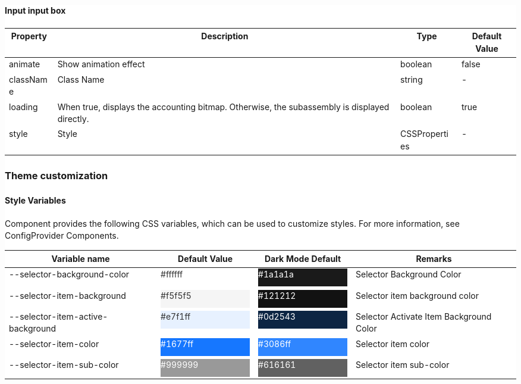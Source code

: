 #### Input input box

| Property      | Description                                         | Type          | Default Value |
| --------- | -------------------------------------------- | ------------- | ------ |
| animate   | Show animation effect                             | boolean       | false  |
| className | Class Name                                         | string        | -      |
| loading   | When true, displays the accounting bitmap. Otherwise, the subassembly is displayed directly. | boolean       | true   |
| style     | Style                                         | CSSProperties | -      |

### Theme customization

#### Style Variables

Component provides the following CSS variables, which can be used to customize styles. For more information, see ConfigProvider Components.

| Variable name                            | Default Value                                                                                            | Dark Mode Default                                                                                    | Remarks                 |
| --------------------------------- | ------------------------------------------------------------------------------------------------- | ------------------------------------------------------------------------------------------------- | -------------------- |
| --selector-background-color       | <div style="width: 150px; height: 30px; background-color: #ffffff; color: #333333;">#ffffff</div> | <div style="width: 150px; height: 30px; background-color: #1a1a1a; color: #ffffff;">#1a1a1a</div> | Selector Background Color       |
| --selector-item-background        | <div style="width: 150px; height: 30px; background-color: #f5f5f5; color: #333333;">#f5f5f5</div> | <div style="width: 150px; height: 30px; background-color: #121212; color: #ffffff;">#121212</div> | Selector item background color     |
| --selector-item-active-background | <div style="width: 150px; height: 30px; background-color: #e7f1ff; color: #333333;">#e7f1ff</div> | <div style="width: 150px; height: 30px; background-color: #0d2543; color: #ffffff;">#0d2543</div> | Selector Activate Item Background Color |
| --selector-item-color             | <div style="width: 150px; height: 30px; background-color: #1677ff; color: #ffffff;">#1677ff</div> | <div style="width: 150px; height: 30px; background-color: #3086ff; color: #ffffff;">#3086ff</div> | Selector item color         |
| --selector-item-sub-color         | <div style="width: 150px; height: 30px; background-color: #999999; color: #ffffff;">#999999</div> | <div style="width: 150px; height: 30px; background-color: #616161; color: #ffffff;">#616161</div> | Selector item sub-color       |
